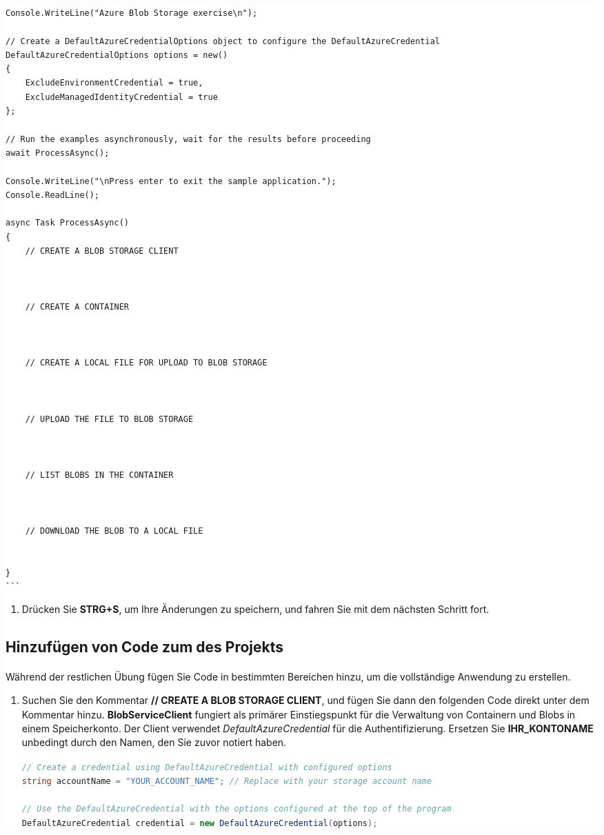     Console.WriteLine("Azure Blob Storage exercise\n");
    
    // Create a DefaultAzureCredentialOptions object to configure the DefaultAzureCredential
    DefaultAzureCredentialOptions options = new()
    {
        ExcludeEnvironmentCredential = true,
        ExcludeManagedIdentityCredential = true
    };
    
    // Run the examples asynchronously, wait for the results before proceeding
    await ProcessAsync();
    
    Console.WriteLine("\nPress enter to exit the sample application.");
    Console.ReadLine();
    
    async Task ProcessAsync()
    {
        // CREATE A BLOB STORAGE CLIENT
        
    
    
        // CREATE A CONTAINER
        
    
    
        // CREATE A LOCAL FILE FOR UPLOAD TO BLOB STORAGE
        
    
    
        // UPLOAD THE FILE TO BLOB STORAGE
        
    
    
        // LIST BLOBS IN THE CONTAINER
        
    
    
        // DOWNLOAD THE BLOB TO A LOCAL FILE
        
    
    }
    ```

1. Drücken Sie **STRG+S**, um Ihre Änderungen zu speichern, und fahren Sie mit dem nächsten Schritt fort.


## Hinzufügen von Code zum des Projekts

Während der restlichen Übung fügen Sie Code in bestimmten Bereichen hinzu, um die vollständige Anwendung zu erstellen. 

1. Suchen Sie den Kommentar **// CREATE A BLOB STORAGE CLIENT**, und fügen Sie dann den folgenden Code direkt unter dem Kommentar hinzu. **BlobServiceClient** fungiert als primärer Einstiegspunkt für die Verwaltung von Containern und Blobs in einem Speicherkonto. Der Client verwendet *DefaultAzureCredential* für die Authentifizierung. Ersetzen Sie **IHR_KONTONAME** unbedingt durch den Namen, den Sie zuvor notiert haben.

    ```csharp
    // Create a credential using DefaultAzureCredential with configured options
    string accountName = "YOUR_ACCOUNT_NAME"; // Replace with your storage account name
    
    // Use the DefaultAzureCredential with the options configured at the top of the program
    DefaultAzureCredential credential = new DefaultAzureCredential(options);
    